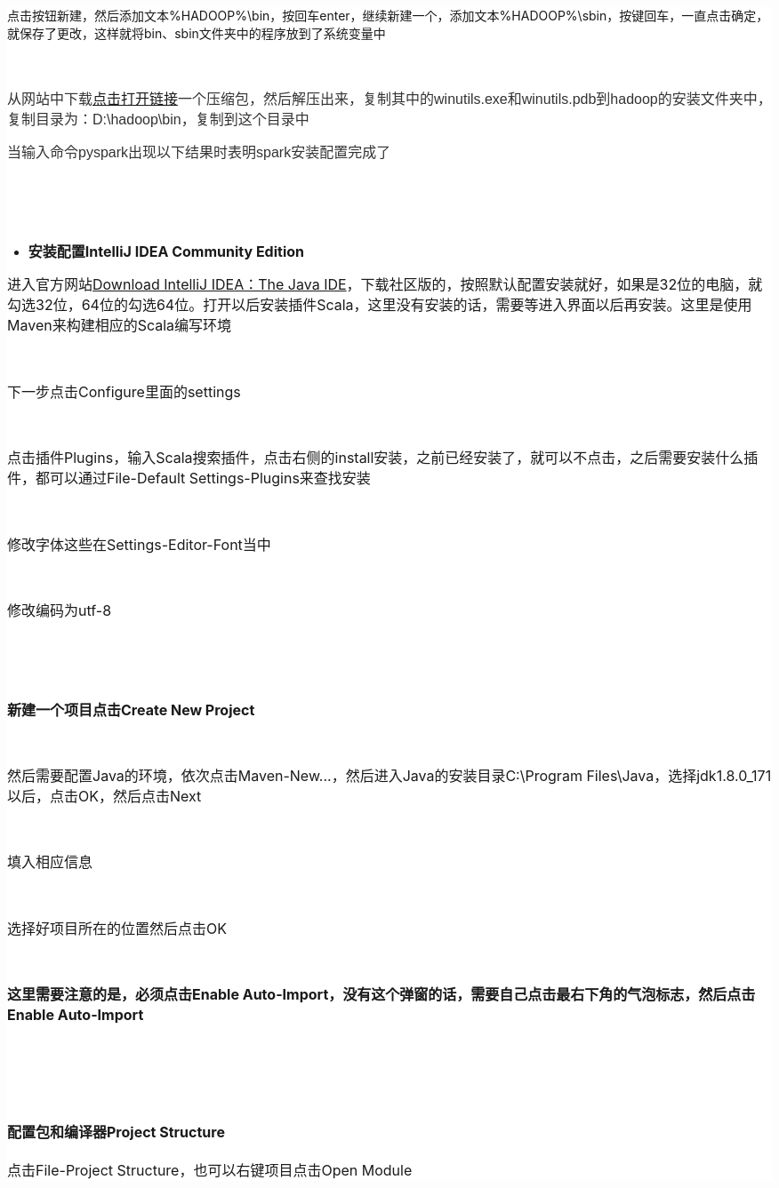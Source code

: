 点击按钮新建，然后添加文本%HADOOP%\bin，按回车enter，继续新建一个，添加文本%HADOOP%\sbin，按键回车，一直点击确定，就保存了更改，这样就将bin、sbin文件夹中的程序放到了系统变量中</span></span></p><p><span style="background-color:rgb(255,255,255);white-space:pre-wrap;color:rgb(51,51,51);font-family:'PingFang SC', 'Lantinghei SC', 'Microsoft YaHei', arial, '宋体', sans-serif, tahoma;"><span style="font-size:16px;"><img src="https://img-blog.csdn.net/20180617083609407?watermark/2/text/aHR0cHM6Ly9ibG9nLmNzZG4ubmV0L3NoaWhleWluZ3poZQ==/font/5a6L5L2T/fontsize/400/fill/I0JBQkFCMA==/dissolve/70" alt=""><br></span></span></p><p><span style="font-family:'PingFang SC', 'Lantinghei SC', 'Microsoft YaHei', arial, '宋体', sans-serif, tahoma;color:#333333;"><span style="white-space:pre-wrap;background-color:rgb(255,255,255);"><span style="font-size:16px;">从网站中下载<a href="https://github.com/srccodes/hadoop-common-2.2.0-bin" rel="nofollow">点击打开链接</a>一个压缩包，然后解压出来，复制其中的winutils.exe和winutils.pdb到hadoop的安装文件夹中，复制目录为：D:\hadoop\bin，复制到这个目录中</span></span></span></p><p><span style="font-family:'PingFang SC', 'Lantinghei SC', 'Microsoft YaHei', arial, '宋体', sans-serif, tahoma;color:#333333;"><span style="white-space:pre-wrap;background-color:rgb(255,255,255);"><span style="font-size:16px;">当输入命令pyspark出现以下结果时表明spark安装配置完成了</span></span></span></p><p><span style="font-family:'PingFang SC', 'Lantinghei SC', 'Microsoft YaHei', arial, '宋体', sans-serif, tahoma;color:#333333;"><span style="white-space:pre-wrap;background-color:rgb(255,255,255);"><span style="font-size:16px;"><img src="https://img-blog.csdn.net/20180617183933845?watermark/2/text/aHR0cHM6Ly9ibG9nLmNzZG4ubmV0L3NoaWhleWluZ3poZQ==/font/5a6L5L2T/fontsize/400/fill/I0JBQkFCMA==/dissolve/70" alt=""></span></span></span></p><p><span style="font-family:'PingFang SC', 'Lantinghei SC', 'Microsoft YaHei', arial, '宋体', sans-serif, tahoma;color:#333333;"><span style="white-space:pre-wrap;background-color:rgb(255,255,255);"><span style="font-size:16px;"><br></span></span></span></p><ul><li><strong><span style="font-size:16px;">安装配置IntelliJ IDEA Community Edition</span></strong></li></ul><p></p><p><span style="font-size:16px;">进入官方网站<a href="http://www.jetbrains.com/idea/download/#section=windows" rel="nofollow">Download IntelliJ IDEA：The Java IDE</a>，下载社区版的，按照默认配置安装就好，如果是32位的电脑，就勾选32位，64位的勾选64位。打开以后安装插件Scala，这里没有安装的话，需要等进入界面以后再安装。这里是使用Maven来构建相应的Scala编写环境</span></p><p><span style="font-size:16px;"><img src="https://img-blog.csdn.net/20180617204944430?watermark/2/text/aHR0cHM6Ly9ibG9nLmNzZG4ubmV0L3NoaWhleWluZ3poZQ==/font/5a6L5L2T/fontsize/400/fill/I0JBQkFCMA==/dissolve/70" alt=""><br></span></p><p><span style="font-size:16px;">下一步点击Configure里面的settings</span></p><p><span style="font-size:16px;"><img src="https://img-blog.csdn.net/20180617210345566?watermark/2/text/aHR0cHM6Ly9ibG9nLmNzZG4ubmV0L3NoaWhleWluZ3poZQ==/font/5a6L5L2T/fontsize/400/fill/I0JBQkFCMA==/dissolve/70" alt=""><br></span></p><p><span style="font-size:16px;">点击插件Plugins，输入Scala搜索插件，点击右侧的install安装，之前已经安装了，就可以不点击，之后需要安装什么插件，都可以通过File-Default Settings-Plugins来查找安装</span></p><p><span style="font-size:16px;"><img src="https://img-blog.csdn.net/20180617210509324?watermark/2/text/aHR0cHM6Ly9ibG9nLmNzZG4ubmV0L3NoaWhleWluZ3poZQ==/font/5a6L5L2T/fontsize/400/fill/I0JBQkFCMA==/dissolve/70" alt=""><br></span></p><p><span style="font-size:16px;">修改字体这些在Settings-Editor-Font当中</span></p><p><span style="font-size:16px;"><img src="https://img-blog.csdn.net/20180617210833383?watermark/2/text/aHR0cHM6Ly9ibG9nLmNzZG4ubmV0L3NoaWhleWluZ3poZQ==/font/5a6L5L2T/fontsize/400/fill/I0JBQkFCMA==/dissolve/70" alt=""><br></span></p><p><span style="font-size:16px;">修改编码为utf-8</span></p><p><span style="font-size:16px;"><img src="https://img-blog.csdn.net/2018061800303469?watermark/2/text/aHR0cHM6Ly9ibG9nLmNzZG4ubmV0L3NoaWhleWluZ3poZQ==/font/5a6L5L2T/fontsize/400/fill/I0JBQkFCMA==/dissolve/70" alt=""><br></span></p><p><span style="font-size:16px;"><br></span></p><p><strong><span style="font-size:16px;">新建一个项目点击Create New Project</span></strong></p><p><span style="font-size:16px;"><img src="https://img-blog.csdn.net/2018061721183837?watermark/2/text/aHR0cHM6Ly9ibG9nLmNzZG4ubmV0L3NoaWhleWluZ3poZQ==/font/5a6L5L2T/fontsize/400/fill/I0JBQkFCMA==/dissolve/70" alt=""><br></span></p><p><span style="font-size:16px;">然后需要配置Java的环境，依次点击Maven-New...，然后进入Java的安装目录C:\Program Files\Java，选择jdk1.8.0_171以后，点击OK，然后点击Next</span></p><p><span style="font-size:16px;"><img src="https://img-blog.csdn.net/20180617232309275?watermark/2/text/aHR0cHM6Ly9ibG9nLmNzZG4ubmV0L3NoaWhleWluZ3poZQ==/font/5a6L5L2T/fontsize/400/fill/I0JBQkFCMA==/dissolve/70" alt=""><br></span></p><p><span style="font-size:16px;">填入相应信息</span></p><p><span style="font-size:16px;"><img src="https://img-blog.csdn.net/20180617212946443?watermark/2/text/aHR0cHM6Ly9ibG9nLmNzZG4ubmV0L3NoaWhleWluZ3poZQ==/font/5a6L5L2T/fontsize/400/fill/I0JBQkFCMA==/dissolve/70" alt=""><br></span></p><p><span style="font-size:16px;">选择好项目所在的位置然后点击OK</span></p><p><span style="font-size:16px;"><img src="https://img-blog.csdn.net/20180617213016212?watermark/2/text/aHR0cHM6Ly9ibG9nLmNzZG4ubmV0L3NoaWhleWluZ3poZQ==/font/5a6L5L2T/fontsize/400/fill/I0JBQkFCMA==/dissolve/70" alt=""><br></span></p><p><strong><span style="font-size:16px;">这里需要注意的是，必须点击Enable Auto-Import，没有这个弹窗的话，需要自己点击最右下角的气泡标志，然后点击Enable Auto-Import</span></strong></p><p><span style="font-size:16px;"><img src="https://img-blog.csdn.net/20180617213132596?watermark/2/text/aHR0cHM6Ly9ibG9nLmNzZG4ubmV0L3NoaWhleWluZ3poZQ==/font/5a6L5L2T/fontsize/400/fill/I0JBQkFCMA==/dissolve/70" alt="">   <img src="https://img-blog.csdn.net/20180617213250144?watermark/2/text/aHR0cHM6Ly9ibG9nLmNzZG4ubmV0L3NoaWhleWluZ3poZQ==/font/5a6L5L2T/fontsize/400/fill/I0JBQkFCMA==/dissolve/70" alt=""><br></span></p><p><span style="font-size:16px;"><br></span></p><h2><span style="font-size:16px;">配置包和编译器Project Structure</span></h2><p><span style="font-size:16px;">点击File-Project Structure，也可以右键项目点击Open Module